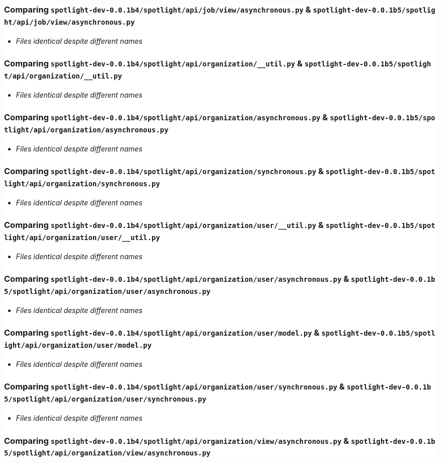 ### Comparing `spotlight-dev-0.0.1b4/spotlight/api/job/view/asynchronous.py` & `spotlight-dev-0.0.1b5/spotlight/api/job/view/asynchronous.py`

 * *Files identical despite different names*

### Comparing `spotlight-dev-0.0.1b4/spotlight/api/organization/__util.py` & `spotlight-dev-0.0.1b5/spotlight/api/organization/__util.py`

 * *Files identical despite different names*

### Comparing `spotlight-dev-0.0.1b4/spotlight/api/organization/asynchronous.py` & `spotlight-dev-0.0.1b5/spotlight/api/organization/asynchronous.py`

 * *Files identical despite different names*

### Comparing `spotlight-dev-0.0.1b4/spotlight/api/organization/synchronous.py` & `spotlight-dev-0.0.1b5/spotlight/api/organization/synchronous.py`

 * *Files identical despite different names*

### Comparing `spotlight-dev-0.0.1b4/spotlight/api/organization/user/__util.py` & `spotlight-dev-0.0.1b5/spotlight/api/organization/user/__util.py`

 * *Files identical despite different names*

### Comparing `spotlight-dev-0.0.1b4/spotlight/api/organization/user/asynchronous.py` & `spotlight-dev-0.0.1b5/spotlight/api/organization/user/asynchronous.py`

 * *Files identical despite different names*

### Comparing `spotlight-dev-0.0.1b4/spotlight/api/organization/user/model.py` & `spotlight-dev-0.0.1b5/spotlight/api/organization/user/model.py`

 * *Files identical despite different names*

### Comparing `spotlight-dev-0.0.1b4/spotlight/api/organization/user/synchronous.py` & `spotlight-dev-0.0.1b5/spotlight/api/organization/user/synchronous.py`

 * *Files identical despite different names*

### Comparing `spotlight-dev-0.0.1b4/spotlight/api/organization/view/asynchronous.py` & `spotlight-dev-0.0.1b5/spotlight/api/organization/view/asynchronous.py`
